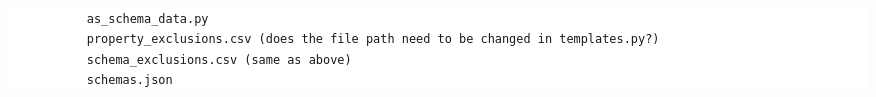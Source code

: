 ```
           as_schema_data.py
           property_exclusions.csv (does the file path need to be changed in templates.py?)
           schema_exclusions.csv (same as above)
           schemas.json
```
